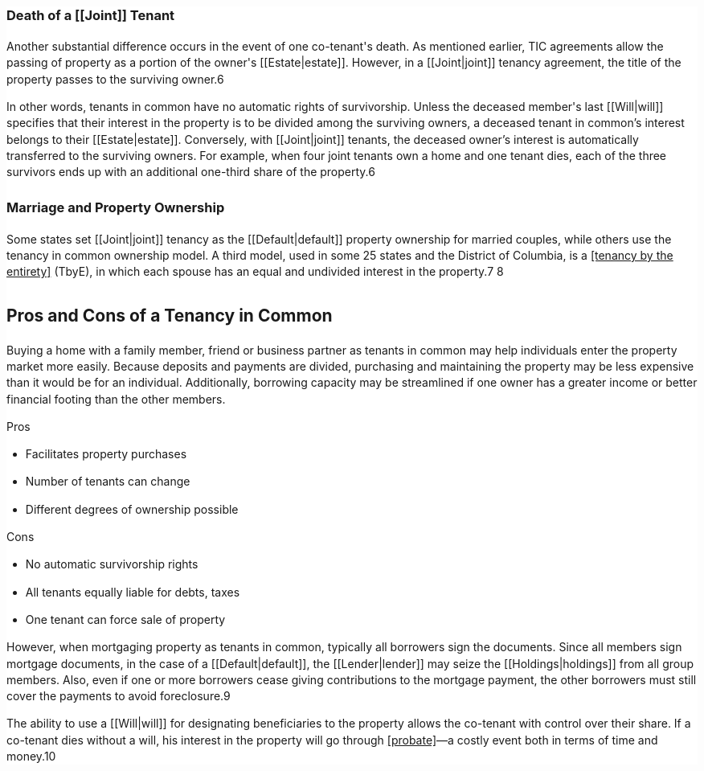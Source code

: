 ### Death of a [[Joint]] Tenant

Another substantial difference occurs in the event of one co-tenant's death. As mentioned earlier, TIC agreements allow the passing of property as a portion of the owner's [[Estate|estate]]. However, in a [[Joint|joint]] tenancy agreement, the title of the property passes to the surviving owner.6

In other words, tenants in common have no automatic rights of survivorship. Unless the deceased member's last [[Will|will]] specifies that their interest in the property is to be divided among the surviving owners, a deceased tenant in common’s interest belongs to their [[Estate|estate]]. Conversely, with [[Joint|joint]] tenants, the deceased owner’s interest is automatically transferred to the surviving owners. For example, when four joint tenants own a home and one tenant dies, each of the three survivors ends up with an additional one-third share of the property.6

### Marriage and Property Ownership

Some states set [[Joint|joint]] tenancy as the [[Default|default]] property ownership for married couples, while others use the tenancy in common ownership model. A third model, used in some 25 states and the District of Columbia, is a [[tenancy by the entirety]](https://www.investopedia.com/terms/t/tenancy-by-the-entirety.asp) (TbyE), in which each spouse has an equal and undivided interest in the property.7 8

## Pros and Cons of a Tenancy in Common

Buying a home with a family member, friend or business partner as tenants in common may help individuals enter the property market more easily. Because deposits and payments are divided, purchasing and maintaining the property may be less expensive than it would be for an individual. Additionally, borrowing capacity may be streamlined if one owner has a greater income or better financial footing than the other members.

Pros

-   Facilitates property purchases
    
-   Number of tenants can change
    
-   Different degrees of ownership possible
    

Cons

-   No automatic survivorship rights
    
-   All tenants equally liable for debts, taxes
    
-   One tenant can force sale of property
    

However, when mortgaging property as tenants in common, typically all borrowers sign the documents. Since all members sign mortgage documents, in the case of a [[Default|default]], the [[Lender|lender]] may seize the [[Holdings|holdings]] from all group members. Also, even if one or more borrowers cease giving contributions to the mortgage payment, the other borrowers must still cover the payments to avoid foreclosure.9

The ability to use a [[Will|will]] for designating beneficiaries to the property allows the co-tenant with control over their share. If a co-tenant dies without a will, his interest in the property will go through [[probate]](https://www.investopedia.com/terms/p/[[Probate|probate]].asp)—a costly event both in terms of time and money.10
